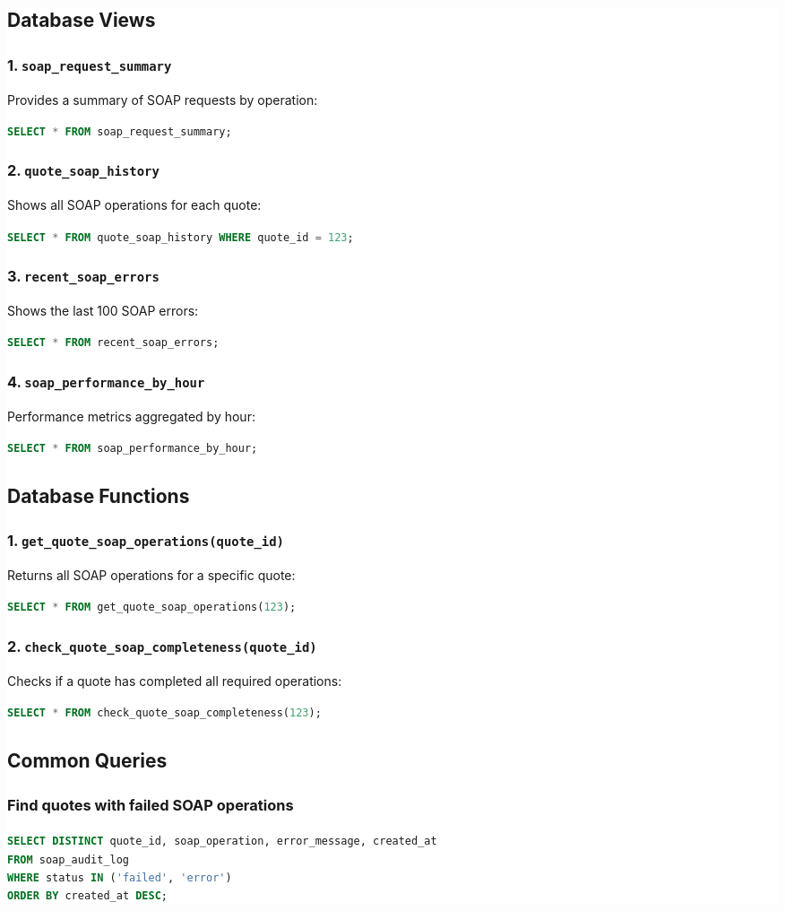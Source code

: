 ## Database Views

### 1. `soap_request_summary`
Provides a summary of SOAP requests by operation:
```sql
SELECT * FROM soap_request_summary;
```

### 2. `quote_soap_history`
Shows all SOAP operations for each quote:
```sql
SELECT * FROM quote_soap_history WHERE quote_id = 123;
```

### 3. `recent_soap_errors`
Shows the last 100 SOAP errors:
```sql
SELECT * FROM recent_soap_errors;
```

### 4. `soap_performance_by_hour`
Performance metrics aggregated by hour:
```sql
SELECT * FROM soap_performance_by_hour;
```

## Database Functions

### 1. `get_quote_soap_operations(quote_id)`
Returns all SOAP operations for a specific quote:
```sql
SELECT * FROM get_quote_soap_operations(123);
```

### 2. `check_quote_soap_completeness(quote_id)`
Checks if a quote has completed all required operations:
```sql
SELECT * FROM check_quote_soap_completeness(123);
```

## Common Queries

### Find quotes with failed SOAP operations
```sql
SELECT DISTINCT quote_id, soap_operation, error_message, created_at
FROM soap_audit_log
WHERE status IN ('failed', 'error')
ORDER BY created_at DESC;
```
